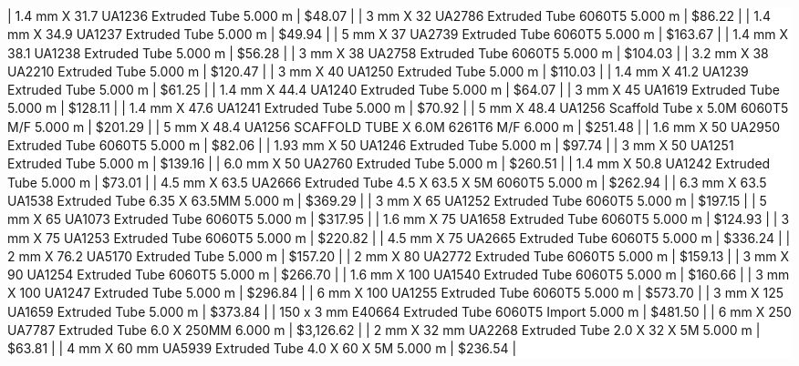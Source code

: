 | 1.4 mm X 31.7 UA1236 Extruded Tube 5.000 m | $48.07 |
| 3 mm X 32 UA2786 Extruded Tube 6060T5 5.000 m | $86.22 |
| 1.4 mm X 34.9 UA1237 Extruded Tube 5.000 m | $49.94 |
| 5 mm X 37 UA2739 Extruded Tube 6060T5 5.000 m | $163.67 |
| 1.4 mm X 38.1 UA1238 Extruded Tube 5.000 m | $56.28 |
| 3 mm X 38 UA2758 Extruded Tube 6060T5 5.000 m | $104.03 |
| 3.2 mm X 38 UA2210 Extruded Tube 5.000 m | $120.47 |
| 3 mm X 40 UA1250 Extruded Tube 5.000 m | $110.03 |
| 1.4 mm X 41.2 UA1239 Extruded Tube 5.000 m | $61.25 |
| 1.4 mm X 44.4 UA1240 Extruded Tube 5.000 m | $64.07 |
| 3 mm X 45 UA1619 Extruded Tube 5.000 m | $128.11 |
| 1.4 mm X 47.6 UA1241 Extruded Tube 5.000 m | $70.92 |
| 5 mm X 48.4 UA1256 Scaffold Tube x 5.0M 6060T5 M/F 5.000 m | $201.29 |
| 5 mm X 48.4 UA1256 SCAFFOLD TUBE X 6.0M 6261T6 M/F 6.000 m | $251.48 |
| 1.6 mm X 50 UA2950 Extruded Tube 6060T5 5.000 m | $82.06 |
| 1.93 mm X 50 UA1246 Extruded Tube 5.000 m | $97.74 |
| 3 mm X 50 UA1251 Extruded Tube 5.000 m | $139.16 |
| 6.0 mm X 50 UA2760 Extruded Tube 5.000 m | $260.51 |
| 1.4 mm X 50.8 UA1242 Extruded Tube 5.000 m | $73.01 |
| 4.5 mm X 63.5 UA2666 Extruded Tube 4.5 X 63.5 X 5M 6060T5 5.000 m | $262.94 |
| 6.3 mm X 63.5 UA1538 Extruded Tube 6.35 X 63.5MM 5.000 m | $369.29 |
| 3 mm X 65 UA1252 Extruded Tube 6060T5 5.000 m | $197.15 |
| 5 mm X 65 UA1073 Extruded Tube 6060T5 5.000 m | $317.95 |
| 1.6 mm X 75 UA1658 Extruded Tube 6060T5 5.000 m | $124.93 |
| 3 mm X 75 UA1253 Extruded Tube 6060T5 5.000 m | $220.82 |
| 4.5 mm X 75 UA2665 Extruded Tube 6060T5 5.000 m | $336.24 |
| 2 mm X 76.2 UA5170 Extruded Tube 5.000 m | $157.20 |
| 2 mm X 80 UA2772 Extruded Tube 6060T5 5.000 m | $159.13 |
| 3 mm X 90 UA1254 Extruded Tube 6060T5 5.000 m | $266.70 |
| 1.6 mm X 100 UA1540 Extruded Tube 6060T5 5.000 m | $160.66 |
| 3 mm X 100 UA1247 Extruded Tube 5.000 m | $296.84 |
| 6 mm X 100 UA1255 Extruded Tube 6060T5 5.000 m | $573.70 |
| 3 mm X 125 UA1659 Extruded Tube 5.000 m | $373.84 |
| 150 x 3 mm E40664 Extruded Tube 6060T5 Import 5.000 m | $481.50 |
| 6 mm X 250 UA7787 Extruded Tube 6.0 X 250MM 6.000 m | $3,126.62 |
| 2 mm X 32 mm UA2268 Extruded Tube 2.0 X 32 X 5M 5.000 m | $63.81 |
| 4 mm X 60 mm UA5939 Extruded Tube 4.0 X 60 X 5M 5.000 m | $236.54 |
